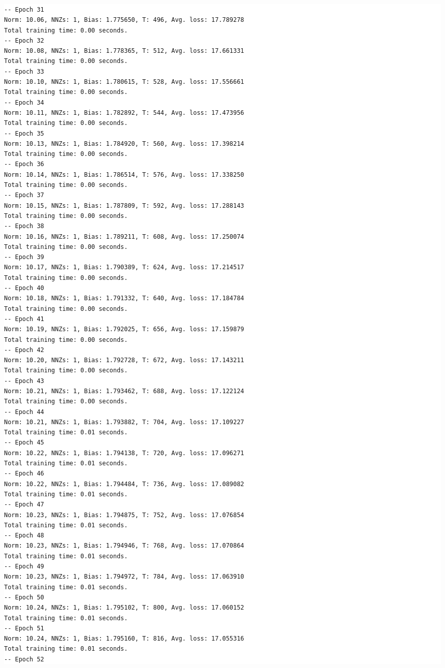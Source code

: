     -- Epoch 31
    Norm: 10.06, NNZs: 1, Bias: 1.775650, T: 496, Avg. loss: 17.789278
    Total training time: 0.00 seconds.
    -- Epoch 32
    Norm: 10.08, NNZs: 1, Bias: 1.778365, T: 512, Avg. loss: 17.661331
    Total training time: 0.00 seconds.
    -- Epoch 33
    Norm: 10.10, NNZs: 1, Bias: 1.780615, T: 528, Avg. loss: 17.556661
    Total training time: 0.00 seconds.
    -- Epoch 34
    Norm: 10.11, NNZs: 1, Bias: 1.782892, T: 544, Avg. loss: 17.473956
    Total training time: 0.00 seconds.
    -- Epoch 35
    Norm: 10.13, NNZs: 1, Bias: 1.784920, T: 560, Avg. loss: 17.398214
    Total training time: 0.00 seconds.
    -- Epoch 36
    Norm: 10.14, NNZs: 1, Bias: 1.786514, T: 576, Avg. loss: 17.338250
    Total training time: 0.00 seconds.
    -- Epoch 37
    Norm: 10.15, NNZs: 1, Bias: 1.787809, T: 592, Avg. loss: 17.288143
    Total training time: 0.00 seconds.
    -- Epoch 38
    Norm: 10.16, NNZs: 1, Bias: 1.789211, T: 608, Avg. loss: 17.250074
    Total training time: 0.00 seconds.
    -- Epoch 39
    Norm: 10.17, NNZs: 1, Bias: 1.790389, T: 624, Avg. loss: 17.214517
    Total training time: 0.00 seconds.
    -- Epoch 40
    Norm: 10.18, NNZs: 1, Bias: 1.791332, T: 640, Avg. loss: 17.184784
    Total training time: 0.00 seconds.
    -- Epoch 41
    Norm: 10.19, NNZs: 1, Bias: 1.792025, T: 656, Avg. loss: 17.159879
    Total training time: 0.00 seconds.
    -- Epoch 42
    Norm: 10.20, NNZs: 1, Bias: 1.792728, T: 672, Avg. loss: 17.143211
    Total training time: 0.00 seconds.
    -- Epoch 43
    Norm: 10.21, NNZs: 1, Bias: 1.793462, T: 688, Avg. loss: 17.122124
    Total training time: 0.00 seconds.
    -- Epoch 44
    Norm: 10.21, NNZs: 1, Bias: 1.793882, T: 704, Avg. loss: 17.109227
    Total training time: 0.01 seconds.
    -- Epoch 45
    Norm: 10.22, NNZs: 1, Bias: 1.794138, T: 720, Avg. loss: 17.096271
    Total training time: 0.01 seconds.
    -- Epoch 46
    Norm: 10.22, NNZs: 1, Bias: 1.794484, T: 736, Avg. loss: 17.089082
    Total training time: 0.01 seconds.
    -- Epoch 47
    Norm: 10.23, NNZs: 1, Bias: 1.794875, T: 752, Avg. loss: 17.076854
    Total training time: 0.01 seconds.
    -- Epoch 48
    Norm: 10.23, NNZs: 1, Bias: 1.794946, T: 768, Avg. loss: 17.070864
    Total training time: 0.01 seconds.
    -- Epoch 49
    Norm: 10.23, NNZs: 1, Bias: 1.794972, T: 784, Avg. loss: 17.063910
    Total training time: 0.01 seconds.
    -- Epoch 50
    Norm: 10.24, NNZs: 1, Bias: 1.795102, T: 800, Avg. loss: 17.060152
    Total training time: 0.01 seconds.
    -- Epoch 51
    Norm: 10.24, NNZs: 1, Bias: 1.795160, T: 816, Avg. loss: 17.055316
    Total training time: 0.01 seconds.
    -- Epoch 52